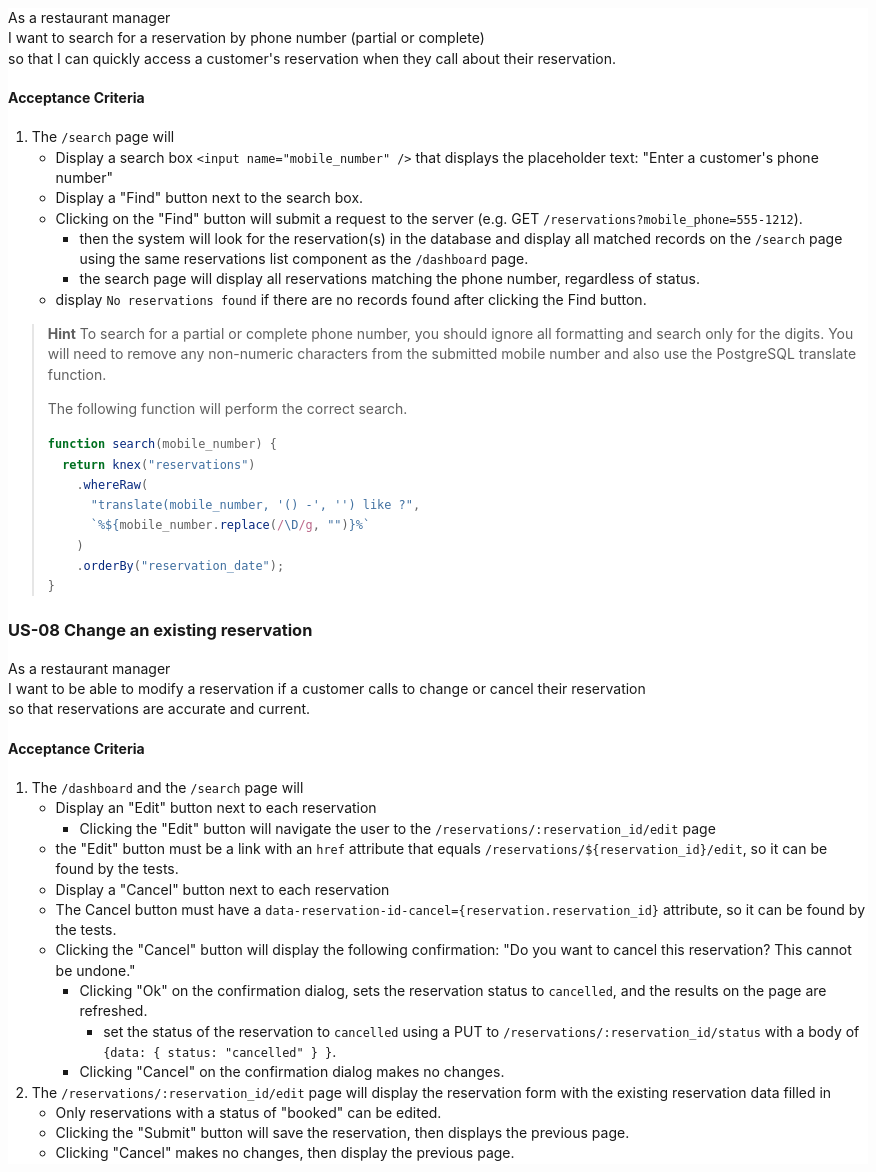 As a restaurant manager<br/>
I want to search for a reservation by phone number (partial or complete)<br/>
so that I can quickly access a customer's reservation when they call about their reservation.<br/>

#### Acceptance Criteria

1. The `/search` page will
   - Display a search box `<input name="mobile_number" />` that displays the placeholder text: "Enter a customer's phone number"
   - Display a "Find" button next to the search box.
   - Clicking on the "Find" button will submit a request to the server (e.g. GET `/reservations?mobile_phone=555-1212`).
     - then the system will look for the reservation(s) in the database and display all matched records on the `/search` page using the same reservations list component as the `/dashboard` page.
     - the search page will display all reservations matching the phone number, regardless of status.
   - display `No reservations found` if there are no records found after clicking the Find button.

> **Hint** To search for a partial or complete phone number, you should ignore all formatting and search only for the digits.
> You will need to remove any non-numeric characters from the submitted mobile number and also use the PostgreSQL translate function.
>
> The following function will perform the correct search.
>
> ```javascript
> function search(mobile_number) {
>   return knex("reservations")
>     .whereRaw(
>       "translate(mobile_number, '() -', '') like ?",
>       `%${mobile_number.replace(/\D/g, "")}%`
>     )
>     .orderBy("reservation_date");
> }
> ```

### US-08 Change an existing reservation

As a restaurant manager<br/>
I want to be able to modify a reservation if a customer calls to change or cancel their reservation<br/>
so that reservations are accurate and current.

#### Acceptance Criteria

1. The `/dashboard` and the `/search` page will
   - Display an "Edit" button next to each reservation
     - Clicking the "Edit" button will navigate the user to the `/reservations/:reservation_id/edit` page
   - the "Edit" button must be a link with an `href` attribute that equals `/reservations/${reservation_id}/edit`, so it can be found by the tests.
   - Display a "Cancel" button next to each reservation
   - The Cancel button must have a `data-reservation-id-cancel={reservation.reservation_id}` attribute, so it can be found by the tests.
   - Clicking the "Cancel" button will display the following confirmation: "Do you want to cancel this reservation? This cannot be undone."
     - Clicking "Ok" on the confirmation dialog, sets the reservation status to `cancelled`, and the results on the page are refreshed.
       - set the status of the reservation to `cancelled` using a PUT to `/reservations/:reservation_id/status` with a body of `{data: { status: "cancelled" } }`.
     - Clicking "Cancel" on the confirmation dialog makes no changes.
1. The `/reservations/:reservation_id/edit` page will display the reservation form with the existing reservation data filled in
   - Only reservations with a status of "booked" can be edited.
   - Clicking the "Submit" button will save the reservation, then displays the previous page.
   - Clicking "Cancel" makes no changes, then display the previous page.
